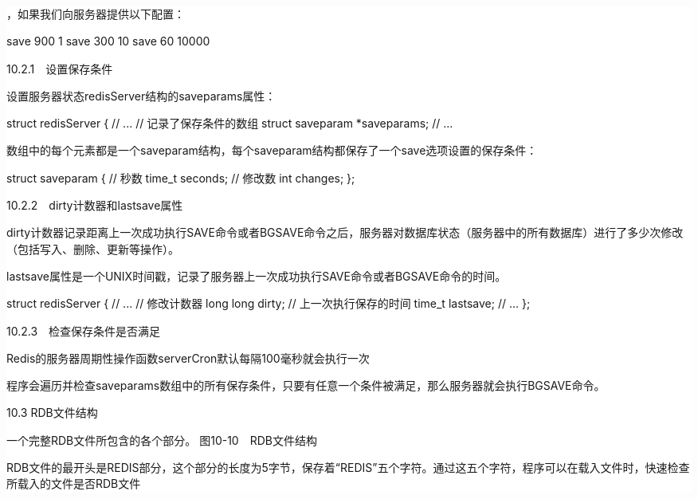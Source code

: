 ，如果我们向服务器提供以下配置：

save 900 1
save 300 10
save 60 10000

10.2.1　设置保存条件

设置服务器状态redisServer结构的saveparams属性：

struct redisServer {
    // ...
    // 
记录了保存条件的数组
    struct saveparam *saveparams;
    // ...


数组中的每个元素都是一个saveparam结构，每个saveparam结构都保存了一个save选项设置的保存条件：

struct saveparam {
    // 
秒数
    time_t seconds;
    // 
修改数
    int changes;
};

10.2.2　dirty计数器和lastsave属性

dirty计数器记录距离上一次成功执行SAVE命令或者BGSAVE命令之后，服务器对数据库状态（服务器中的所有数据库）进行了多少次修改（包括写入、删除、更新等操作）。

lastsave属性是一个UNIX时间戳，记录了服务器上一次成功执行SAVE命令或者BGSAVE命令的时间。

struct redisServer {
    // ...
    // 
修改计数器
    long long dirty;
    // 
上一次执行保存的时间
    time_t lastsave;
    // ...
};

10.2.3　检查保存条件是否满足

Redis的服务器周期性操作函数serverCron默认每隔100毫秒就会执行一次

程序会遍历并检查saveparams数组中的所有保存条件，只要有任意一个条件被满足，那么服务器就会执行BGSAVE命令。

10.3 RDB文件结构

一个完整RDB文件所包含的各个部分。
图10-10　RDB文件结构

RDB文件的最开头是REDIS部分，这个部分的长度为5字节，保存着“REDIS”五个字符。通过这五个字符，程序可以在载入文件时，快速检查所载入的文件是否RDB文件
